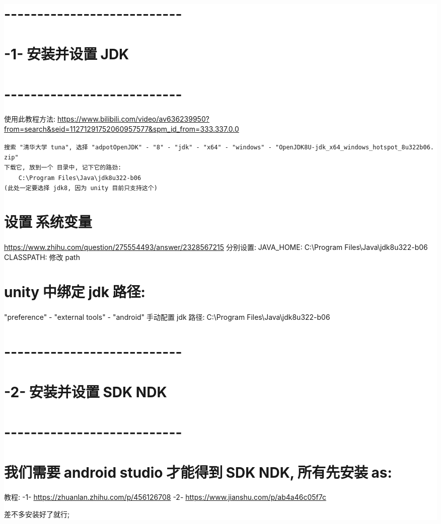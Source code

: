 
# --------------------------- #
# -1- 安装并设置 JDK
# --------------------------- #
使用此教程方法:
https://www.bilibili.com/video/av636239950?from=search&seid=11271291752060957577&spm_id_from=333.337.0.0

    搜索 "清华大学 tuna", 选择 "adpotOpenJDK" - "8" - "jdk" - "x64" - "windows" - "OpenJDK8U-jdk_x64_windows_hotspot_8u322b06.zip"
    下载它, 放到一个 目录中, 记下它的路劲:
        C:\Program Files\Java\jdk8u322-b06
    (此处一定要选择 jdk8, 因为 unity 目前只支持这个)

# 设置 系统变量
https://www.zhihu.com/question/275554493/answer/2328567215
    分别设置:
    JAVA_HOME: C:\Program Files\Java\jdk8u322-b06
    CLASSPATH:
    修改 path

# unity 中绑定 jdk 路径:
"preference" - "external tools" - "android"
手动配置 jdk 路径:
    C:\Program Files\Java\jdk8u322-b06




# --------------------------- #
# -2- 安装并设置 SDK NDK
# --------------------------- #

# 我们需要 android studio 才能得到 SDK NDK, 所有先安装 as:
教程:
-1-
https://zhuanlan.zhihu.com/p/456126708
-2-
https://www.jianshu.com/p/ab4a46c05f7c

差不多安装好了就行;
